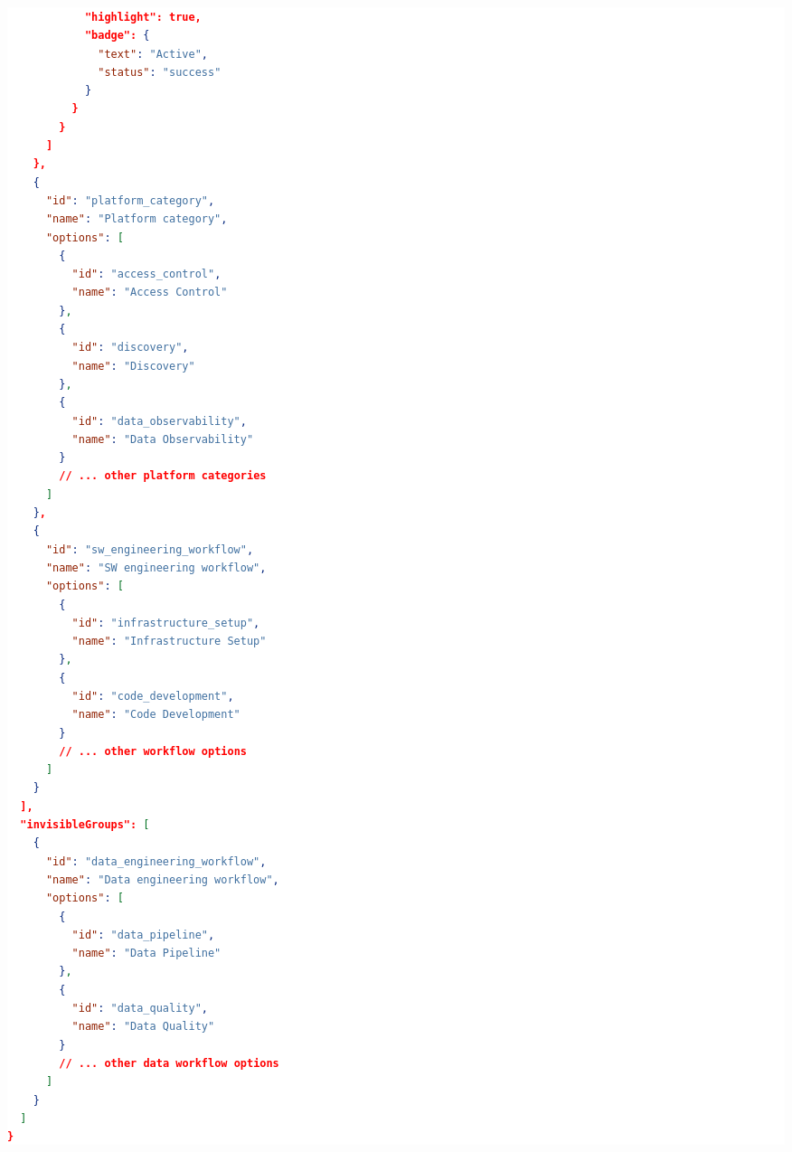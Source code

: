 ```json
            "highlight": true,
            "badge": {
              "text": "Active",
              "status": "success"
            }
          }
        }
      ]
    },
    {
      "id": "platform_category",
      "name": "Platform category",
      "options": [
        {
          "id": "access_control",
          "name": "Access Control"
        },
        {
          "id": "discovery",
          "name": "Discovery"
        },
        {
          "id": "data_observability",
          "name": "Data Observability"
        }
        // ... other platform categories
      ]
    },
    {
      "id": "sw_engineering_workflow",
      "name": "SW engineering workflow",
      "options": [
        {
          "id": "infrastructure_setup",
          "name": "Infrastructure Setup"
        },
        {
          "id": "code_development",
          "name": "Code Development"
        }
        // ... other workflow options
      ]
    }
  ],
  "invisibleGroups": [
    {
      "id": "data_engineering_workflow",
      "name": "Data engineering workflow",
      "options": [
        {
          "id": "data_pipeline",
          "name": "Data Pipeline"
        },
        {
          "id": "data_quality",
          "name": "Data Quality"
        }
        // ... other data workflow options
      ]
    }
  ]
}
```